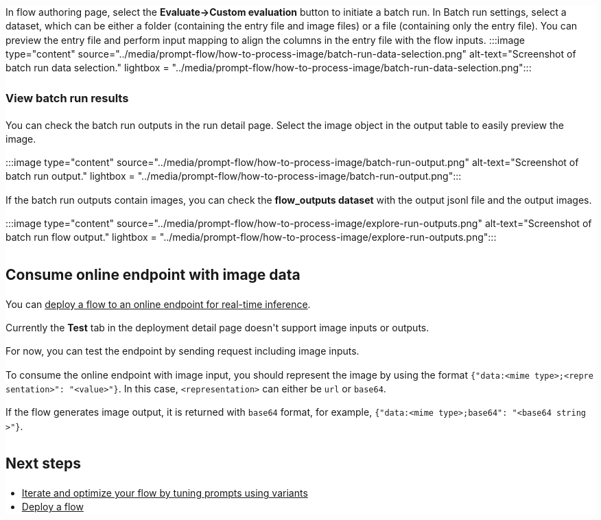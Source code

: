 In flow authoring page, select the **Evaluate->Custom evaluation** button to initiate a batch run. In Batch run settings, select a dataset, which can be either a folder (containing the entry file and image files) or a file (containing only the entry file). You can preview the entry file and perform input mapping to align the columns in the entry file with the flow inputs.
   :::image type="content" source="../media/prompt-flow/how-to-process-image/batch-run-data-selection.png" alt-text="Screenshot of batch run data selection." lightbox = "../media/prompt-flow/how-to-process-image/batch-run-data-selection.png":::

### View batch run results

You can check the batch run outputs in the run detail page. Select the image object in the output table to easily preview the image.

:::image type="content" source="../media/prompt-flow/how-to-process-image/batch-run-output.png" alt-text="Screenshot of batch run output." lightbox = "../media/prompt-flow/how-to-process-image/batch-run-output.png":::

If the batch run outputs contain images, you can check the **flow_outputs dataset** with the output jsonl file and the output images.

:::image type="content" source="../media/prompt-flow/how-to-process-image/explore-run-outputs.png" alt-text="Screenshot of batch run flow output." lightbox = "../media/prompt-flow/how-to-process-image/explore-run-outputs.png":::

## Consume online endpoint with image data

You can [deploy a flow to an online endpoint for real-time inference](./flow-deploy.md).

Currently the **Test** tab in the deployment detail page doesn't support image inputs or outputs.

For now, you can test the endpoint by sending request including image inputs.

To consume the online endpoint with image input, you should represent the image by using the format `{"data:<mime type>;<representation>": "<value>"}`. In this case, `<representation>` can either be `url` or `base64`.

If the flow generates image output, it is returned with `base64` format, for example, `{"data:<mime type>;base64": "<base64 string>"}`.

## Next steps

- [Iterate and optimize your flow by tuning prompts using variants](./flow-tune-prompts-using-variants.md)
- [Deploy a flow](./flow-deploy.md)
